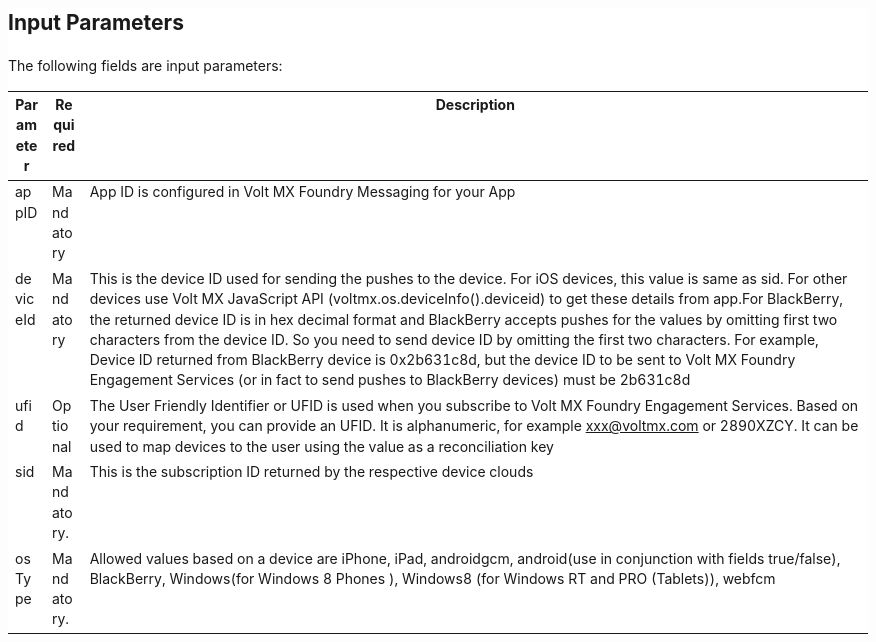 ## Input Parameters

The following fields are input parameters:

| Parameter | Required                                                                             | Description                                                                                                                                                                                                                                                                                                                                                                                                                                                                                                                                                                                                                                                                  |
| --------- | ------------------------------------------------------------------------------------ | ---------------------------------------------------------------------------------------------------------------------------------------------------------------------------------------------------------------------------------------------------------------------------------------------------------------------------------------------------------------------------------------------------------------------------------------------------------------------------------------------------------------------------------------------------------------------------------------------------------------------------------------------------------------------------- |
| appID     | Mandatory                                                                            | App ID is configured in Volt MX Foundry Messaging for your App                                                                                                                                                                                                                                                                                                                                                                                                                                                                                                                                                                                                               |
| deviceId  | Mandatory                                                                            | This is the device ID used for sending the pushes to the device. For iOS devices, this value is same as sid. For other devices use Volt MX JavaScript API (voltmx.os.deviceInfo().deviceid) to get these details from app.For BlackBerry, the returned device ID is in hex decimal format and BlackBerry accepts pushes for the values by omitting first two characters from the device ID. So you need to send device ID by omitting the first two characters. For example, Device ID returned from BlackBerry device is 0x2b631c8d, but the device ID to be sent to Volt MX Foundry Engagement Services (or in fact to send pushes to BlackBerry devices) must be 2b631c8d |
| ufid      | Optional                                                                             | The User Friendly Identifier or UFID is used when you subscribe to Volt MX Foundry Engagement Services. Based on your requirement, you can provide an UFID. It is alphanumeric, for example xxx@voltmx.com or 2890XZCY. It can be used to map devices to the user using the value as a reconciliation key                                                                                                                                                                                                                                                                                                                                                                    |
| sid       | Mandatory.                                                                           | This is the subscription ID returned by the respective device clouds                                                                                                                                                                                                                                                                                                                                                                                                                                                                                                                                                                                                         |
| osType    | Mandatory.                                                                           | Allowed values based on a device are iPhone, iPad, androidgcm, android(use in conjunction with fields <isGCM>true/false</isGCM>), BlackBerry, Windows(for Windows 8 Phones ), Windows8 (for Windows RT and PRO (Tablets)), webfcm                                                                                                                                                                                                                                                                                                                                                                                                                                            |